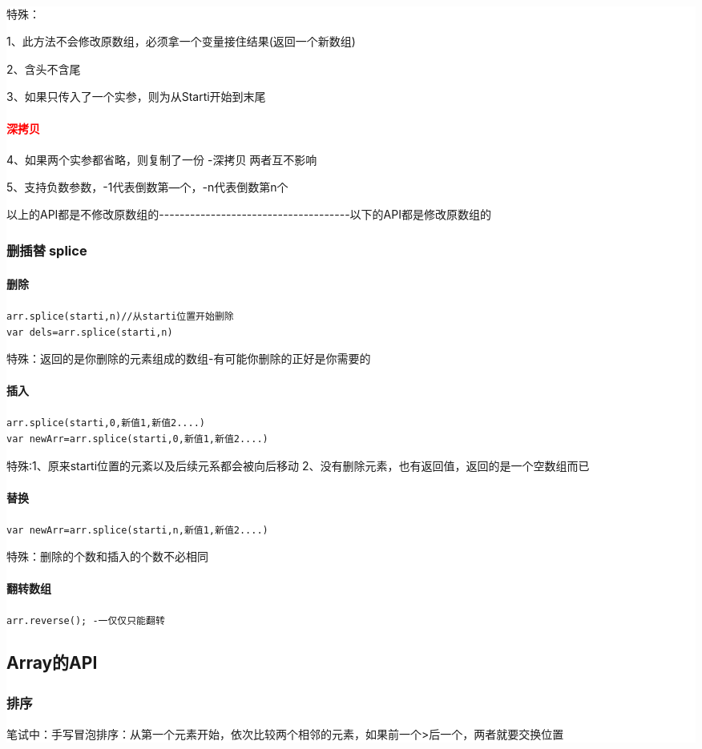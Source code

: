 特殊：

1、此方法不会修改原数组，必须拿一个变量接住结果(返回一个新数组)

2、含头不含尾

3、如果只传入了一个实参，则为从Starti开始到末尾

#### <font color=red>深拷贝</font>

4、如果两个实参都省略，则复制了一份 -深拷贝  两者互不影响

5、支持负数参数，-1代表倒数第—个，-n代表倒数第n个

以上的API都是不修改原数组的-------------------------------------以下的API都是修改原数组的

### 删插替 splice

#### 删除

```
arr.splice(starti,n)//从starti位置开始删除
var dels=arr.splice(starti,n)
```

特殊：返回的是你删除的元素组成的数组-有可能你删除的正好是你需要的

#### 插入

```
arr.splice(starti,0,新值1,新值2....)
var newArr=arr.splice(starti,0,新值1,新值2....)
```

特殊:1、原来starti位置的元紊以及后续元系都会被向后移动
2、没有删除元素，也有返回值，返回的是一个空数组而已

#### 替换

```
var newArr=arr.splice(starti,n,新值1,新值2....)
```

特殊：删除的个数和插入的个数不必相同

#### 翻转数组

```
arr.reverse(); -一仅仅只能翻转
```



## Array的API

### 排序

笔试中：手写冒泡排序：从第一个元素开始，依次比较两个相邻的元素，如果前一个>后一个，两者就要交换位置
